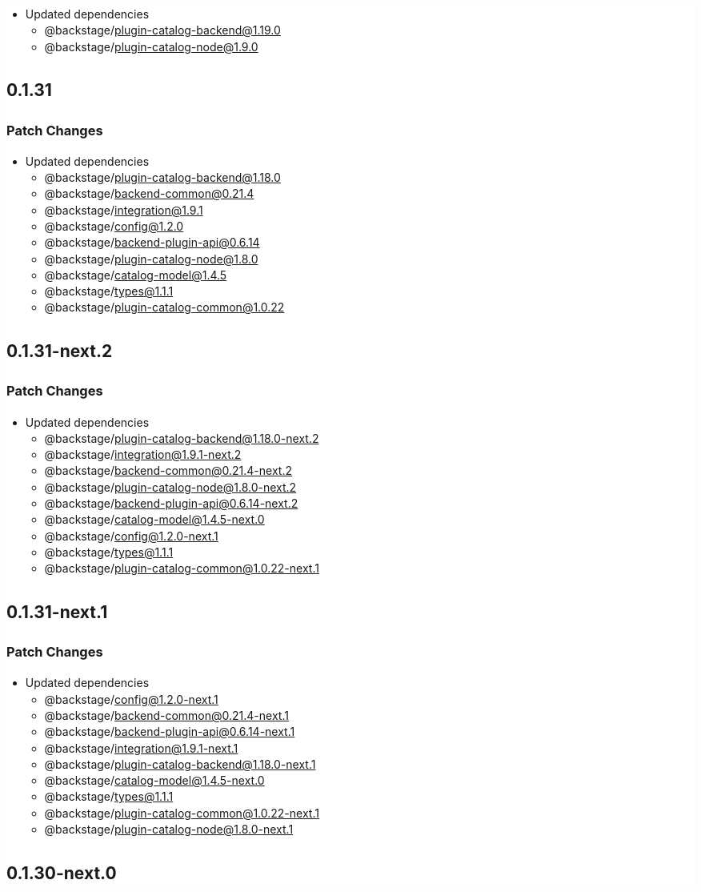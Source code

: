 - Updated dependencies
  - @backstage/plugin-catalog-backend@1.19.0
  - @backstage/plugin-catalog-node@1.9.0

## 0.1.31

### Patch Changes

- Updated dependencies
  - @backstage/plugin-catalog-backend@1.18.0
  - @backstage/backend-common@0.21.4
  - @backstage/integration@1.9.1
  - @backstage/config@1.2.0
  - @backstage/backend-plugin-api@0.6.14
  - @backstage/plugin-catalog-node@1.8.0
  - @backstage/catalog-model@1.4.5
  - @backstage/types@1.1.1
  - @backstage/plugin-catalog-common@1.0.22

## 0.1.31-next.2

### Patch Changes

- Updated dependencies
  - @backstage/plugin-catalog-backend@1.18.0-next.2
  - @backstage/integration@1.9.1-next.2
  - @backstage/backend-common@0.21.4-next.2
  - @backstage/plugin-catalog-node@1.8.0-next.2
  - @backstage/backend-plugin-api@0.6.14-next.2
  - @backstage/catalog-model@1.4.5-next.0
  - @backstage/config@1.2.0-next.1
  - @backstage/types@1.1.1
  - @backstage/plugin-catalog-common@1.0.22-next.1

## 0.1.31-next.1

### Patch Changes

- Updated dependencies
  - @backstage/config@1.2.0-next.1
  - @backstage/backend-common@0.21.4-next.1
  - @backstage/backend-plugin-api@0.6.14-next.1
  - @backstage/integration@1.9.1-next.1
  - @backstage/plugin-catalog-backend@1.18.0-next.1
  - @backstage/catalog-model@1.4.5-next.0
  - @backstage/types@1.1.1
  - @backstage/plugin-catalog-common@1.0.22-next.1
  - @backstage/plugin-catalog-node@1.8.0-next.1

## 0.1.30-next.0

